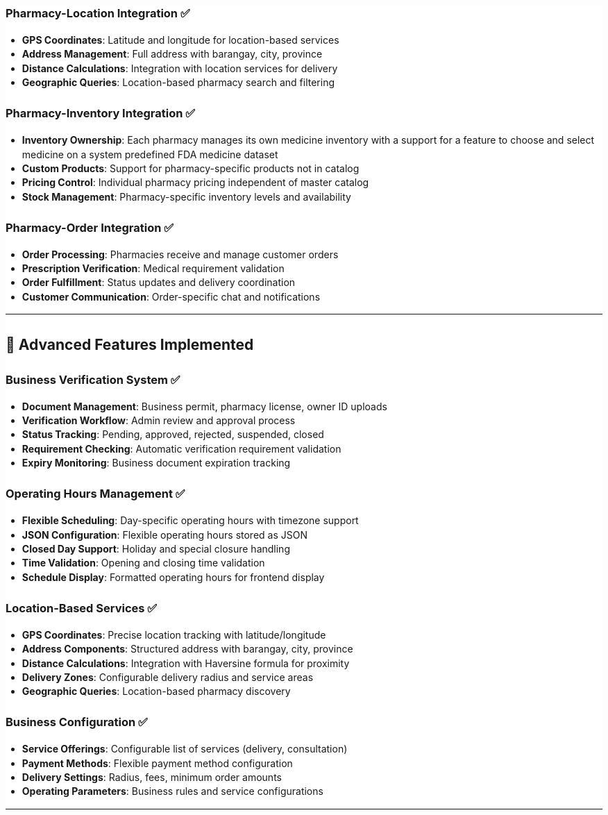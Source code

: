 ### **Pharmacy-Location Integration** ✅
- **GPS Coordinates**: Latitude and longitude for location-based services
- **Address Management**: Full address with barangay, city, province
- **Distance Calculations**: Integration with location services for delivery
- **Geographic Queries**: Location-based pharmacy search and filtering

### **Pharmacy-Inventory Integration** ✅
- **Inventory Ownership**: Each pharmacy manages its own medicine inventory with a support for a feature to choose and select medicine on a system predefined FDA medicine dataset
- **Custom Products**: Support for pharmacy-specific products not in catalog
- **Pricing Control**: Individual pharmacy pricing independent of master catalog
- **Stock Management**: Pharmacy-specific inventory levels and availability

### **Pharmacy-Order Integration** ✅
- **Order Processing**: Pharmacies receive and manage customer orders
- **Prescription Verification**: Medical requirement validation
- **Order Fulfillment**: Status updates and delivery coordination
- **Customer Communication**: Order-specific chat and notifications

---

## 🚀 **Advanced Features Implemented**

### **Business Verification System** ✅
- **Document Management**: Business permit, pharmacy license, owner ID uploads
- **Verification Workflow**: Admin review and approval process
- **Status Tracking**: Pending, approved, rejected, suspended, closed
- **Requirement Checking**: Automatic verification requirement validation
- **Expiry Monitoring**: Business document expiration tracking

### **Operating Hours Management** ✅
- **Flexible Scheduling**: Day-specific operating hours with timezone support
- **JSON Configuration**: Flexible operating hours stored as JSON
- **Closed Day Support**: Holiday and special closure handling
- **Time Validation**: Opening and closing time validation
- **Schedule Display**: Formatted operating hours for frontend display

### **Location-Based Services** ✅
- **GPS Coordinates**: Precise location tracking with latitude/longitude
- **Address Components**: Structured address with barangay, city, province
- **Distance Calculations**: Integration with Haversine formula for proximity
- **Delivery Zones**: Configurable delivery radius and service areas
- **Geographic Queries**: Location-based pharmacy discovery

### **Business Configuration** ✅
- **Service Offerings**: Configurable list of services (delivery, consultation)
- **Payment Methods**: Flexible payment method configuration
- **Delivery Settings**: Radius, fees, minimum order amounts
- **Operating Parameters**: Business rules and service configurations

---